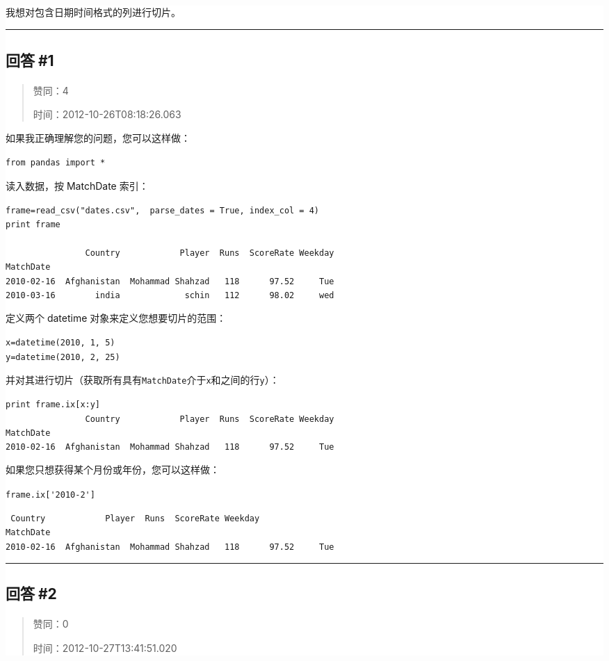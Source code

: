 我想对包含日期时间格式的列进行切片。

* * *

## 回答 #1

> 赞同：4
> 
> 时间：2012-10-26T08:18:26.063

如果我正确理解您的问题，您可以这样做：

```
from pandas import * 
```

读入数据，按 MatchDate 索引：

```
frame=read_csv("dates.csv",  parse_dates = True, index_col = 4)
print frame

                Country            Player  Runs  ScoreRate Weekday
MatchDate                                                         
2010-02-16  Afghanistan  Mohammad Shahzad   118      97.52     Tue
2010-03-16        india             schin   112      98.02     wed 
```

定义两个 datetime 对象来定义您想要切片的范围：

```
x=datetime(2010, 1, 5)
y=datetime(2010, 2, 25) 
```

并对其进行切片（获取所有具有`MatchDate`介于`x`和之间的行`y`）：

```
print frame.ix[x:y]
                Country            Player  Runs  ScoreRate Weekday
MatchDate                                                         
2010-02-16  Afghanistan  Mohammad Shahzad   118      97.52     Tue 
```

如果您只想获得某个月份或年份，您可以这样做：

`frame.ix['2010-2']`

```
 Country            Player  Runs  ScoreRate Weekday
MatchDate                                                         
2010-02-16  Afghanistan  Mohammad Shahzad   118      97.52     Tue 
```

* * *

## 回答 #2

> 赞同：0
> 
> 时间：2012-10-27T13:41:51.020

